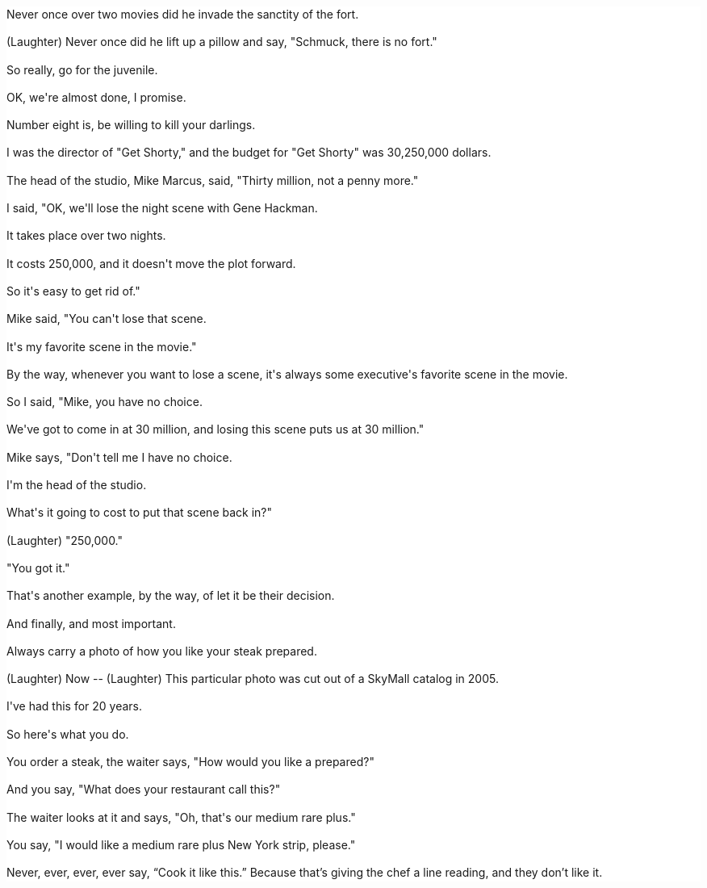 Never once over two movies did he invade the sanctity of the fort.

(Laughter) Never once did he lift up a pillow and say, "Schmuck, there is no fort."

So really, go for the juvenile.

OK, we're almost done, I promise.

Number eight is, be willing to kill your darlings.

I was the director of "Get Shorty," and the budget for "Get Shorty" was 30,250,000 dollars.

The head of the studio, Mike Marcus, said, "Thirty million, not a penny more."

I said, "OK, we'll lose the night scene with Gene Hackman.

It takes place over two nights.

It costs 250,000, and it doesn't move the plot forward.

So it's easy to get rid of."

Mike said, "You can't lose that scene.

It's my favorite scene in the movie."

By the way, whenever you want to lose a scene, it's always some executive's favorite scene in the movie.

So I said, "Mike, you have no choice.

We've got to come in at 30 million, and losing this scene puts us at 30 million."

Mike says, "Don't tell me I have no choice.

I'm the head of the studio.

What's it going to cost to put that scene back in?"

(Laughter) "250,000."

"You got it."

That's another example, by the way, of let it be their decision.

And finally, and most important.

Always carry a photo of how you like your steak prepared.

(Laughter) Now -- (Laughter) This particular photo was cut out of a SkyMall catalog in 2005.

I've had this for 20 years.

So here's what you do.

You order a steak, the waiter says, "How would you like a prepared?"

And you say, "What does your restaurant call this?"

The waiter looks at it and says, "Oh, that's our medium rare plus."

You say, "I would like a medium rare plus New York strip, please."

Never, ever, ever, ever say, “Cook it like this.” Because that’s giving the chef a line reading, and they don’t like it.
